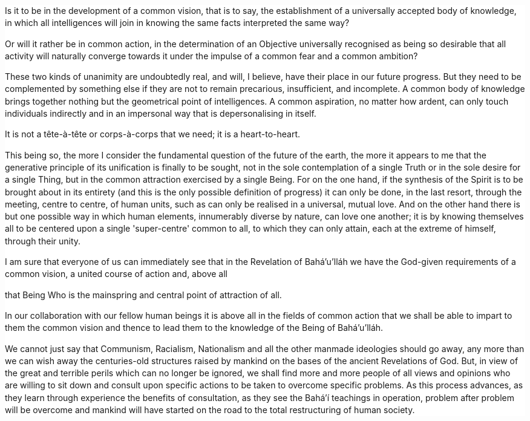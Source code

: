 Is it to be in the development of a common vision, that is to
say, the establishment of a universally accepted body of
knowledge, in which all intelligences will join in knowing the
same facts interpreted the same way?

Or will it rather be in common action, in the determination
of an Objective universally recognised as being so desirable
that all activity will naturally converge towards it under the
impulse of a common fear and a common ambition?

These two kinds of unanimity are undoubtedly real, and will,
I believe, have their place in our future progress. But they need
to be complemented by something else if they are not to remain
precarious, insufficient, and incomplete. A common body of
knowledge brings together nothing but the geometrical point of
intelligences. A common aspiration, no matter how ardent,
can only touch individuals indirectly and in an impersonal way
that is depersonalising in itself.

It is not a tête-à-tête or corps-à-corps that we need; it is a
heart-to-heart.

This being so, the more I consider the fundamental question
of the future of the earth, the more it appears to me that the
generative principle of its unification is finally to be sought,
not in the sole contemplation of a single Truth or in the sole
desire for a single Thing, but in the common attraction
exercised by a single Being. For on the one hand, if the synthesis
of the Spirit is to be brought about in its entirety (and this is
the only possible definition of progress) it can only be done, in
the last resort, through the meeting, centre to centre, of human
units, such as can only be realised in a universal, mutual love.
And on the other hand there is but one possible way in which
human elements, innumerably diverse by nature, can love one
another; it is by knowing themselves all to be centered upon a
single 'super-centre' common to all, to which they can only
attain, each at the extreme of himself, through their unity.

I am sure that everyone of us can immediately see that in the
Revelation of Bahá’u’lláh we have the God-given requirements
of a common vision, a united course of action and, above all

that Being Who is the mainspring and central point of
attraction of all.

In our collaboration with our fellow human beings it is
above all in the fields of common action that we shall be able to
impart to them the common vision and thence to lead them to
the knowledge of the Being of Bahá’u’lláh.

We cannot just say that Communism, Racialism,
Nationalism and all the other manmade ideologies should go
away, any more than we can wish away the centuries-old
structures raised by mankind on the bases of the ancient
Revelations of God. But, in view of the great and terrible perils
which can no longer be ignored, we shall find more and more
people of all views and opinions who are willing to sit down
and consult upon specific actions to be taken to overcome
specific problems. As this process advances, as they learn
through experience the benefits of consultation, as they see the
Bahá’í teachings in operation, problem after problem will be
overcome and mankind will have started on the road to the
total restructuring of human society.
